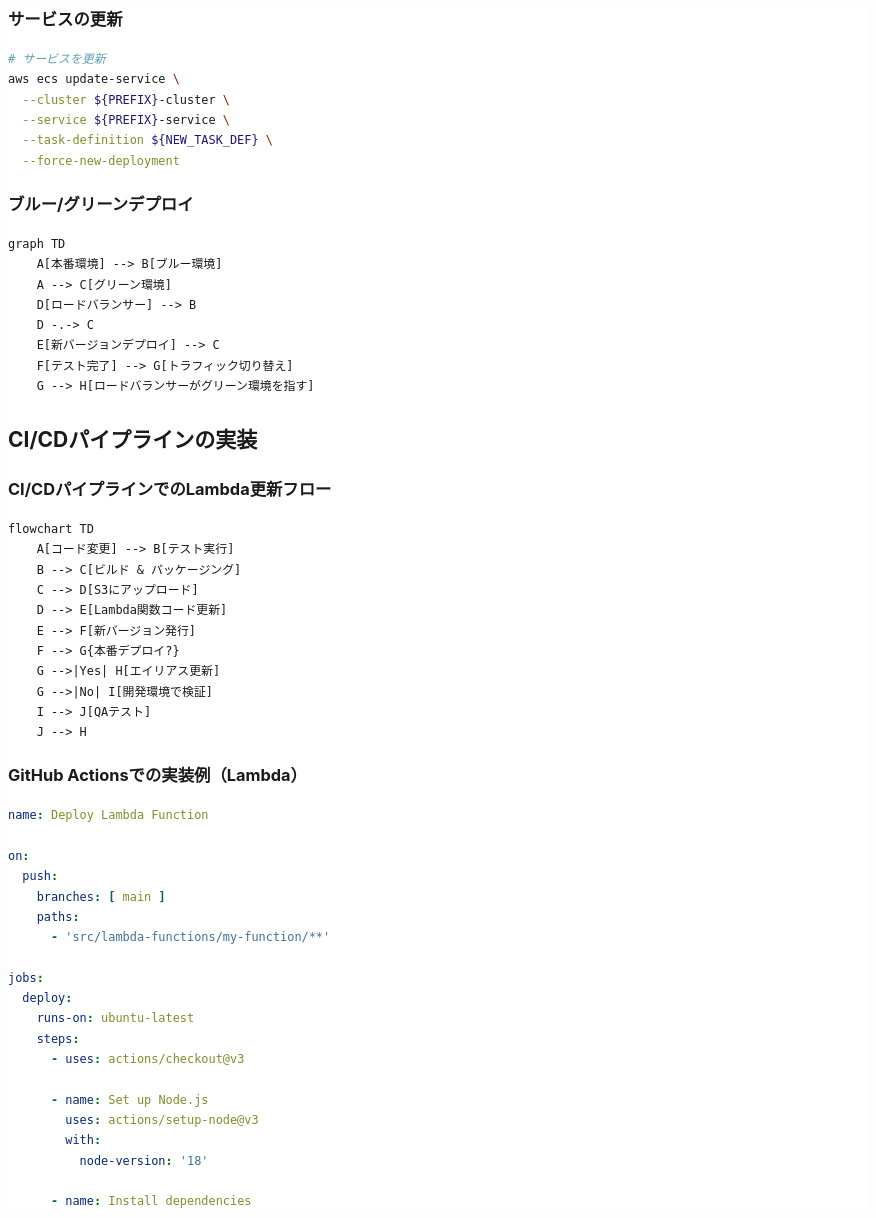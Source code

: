### サービスの更新

```bash
# サービスを更新
aws ecs update-service \
  --cluster ${PREFIX}-cluster \
  --service ${PREFIX}-service \
  --task-definition ${NEW_TASK_DEF} \
  --force-new-deployment
```

### ブルー/グリーンデプロイ

```mermaid
graph TD
    A[本番環境] --> B[ブルー環境]
    A --> C[グリーン環境]
    D[ロードバランサー] --> B
    D -.-> C
    E[新バージョンデプロイ] --> C
    F[テスト完了] --> G[トラフィック切り替え]
    G --> H[ロードバランサーがグリーン環境を指す]
```

## CI/CDパイプラインの実装

### CI/CDパイプラインでのLambda更新フロー

```mermaid
flowchart TD
    A[コード変更] --> B[テスト実行]
    B --> C[ビルド & パッケージング]
    C --> D[S3にアップロード]
    D --> E[Lambda関数コード更新]
    E --> F[新バージョン発行]
    F --> G{本番デプロイ?}
    G -->|Yes| H[エイリアス更新]
    G -->|No| I[開発環境で検証]
    I --> J[QAテスト]
    J --> H
```

### GitHub Actionsでの実装例（Lambda）

```yaml
name: Deploy Lambda Function

on:
  push:
    branches: [ main ]
    paths:
      - 'src/lambda-functions/my-function/**'

jobs:
  deploy:
    runs-on: ubuntu-latest
    steps:
      - uses: actions/checkout@v3

      - name: Set up Node.js
        uses: actions/setup-node@v3
        with:
          node-version: '18'

      - name: Install dependencies
```